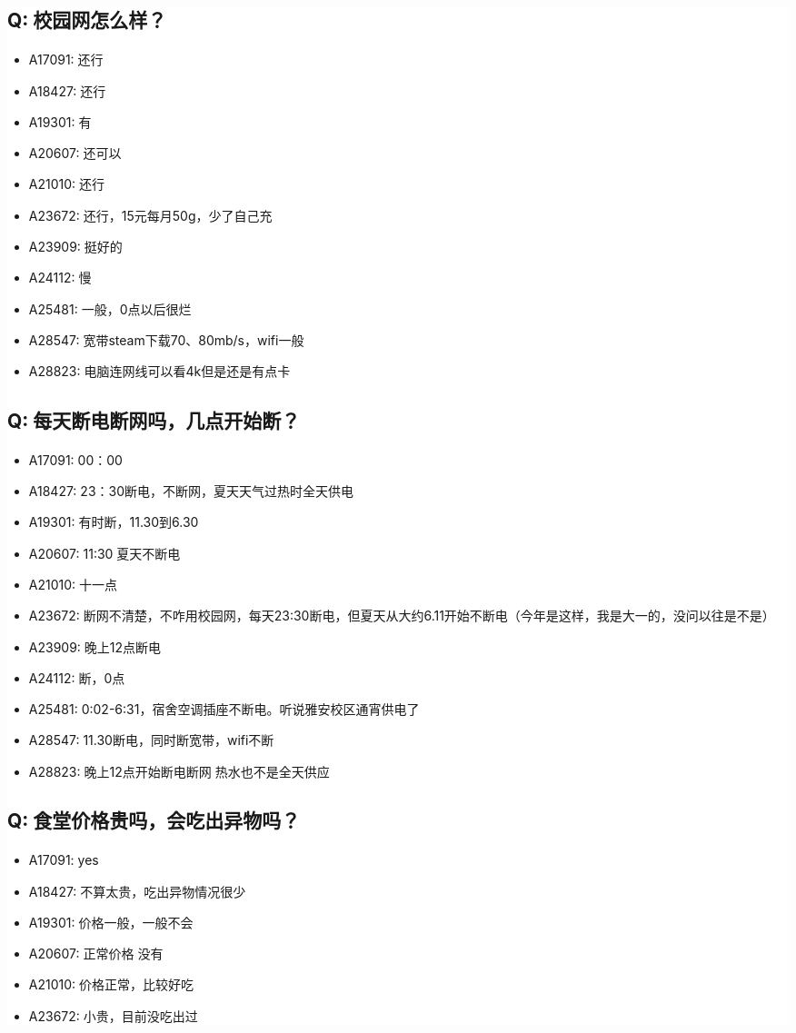 ## Q: 校园网怎么样？

- A17091: 还行

- A18427: 还行

- A19301: 有

- A20607: 还可以

- A21010: 还行

- A23672: 还行，15元每月50g，少了自己充

- A23909: 挺好的

- A24112: 慢

- A25481: 一般，0点以后很烂

- A28547: 宽带steam下载70、80mb/s，wifi一般

- A28823: 电脑连网线可以看4k但是还是有点卡

## Q: 每天断电断网吗，几点开始断？

- A17091: 00：00

- A18427: 23：30断电，不断网，夏天天气过热时全天供电

- A19301: 有时断，11.30到6.30

- A20607: 11:30 夏天不断电

- A21010: 十一点

- A23672: 断网不清楚，不咋用校园网，每天23:30断电，但夏天从大约6.11开始不断电（今年是这样，我是大一的，没问以往是不是）

- A23909: 晚上12点断电

- A24112: 断，0点

- A25481: 0:02-6:31，宿舍空调插座不断电。听说雅安校区通宵供电了

- A28547: 11.30断电，同时断宽带，wifi不断

- A28823: 晚上12点开始断电断网 热水也不是全天供应

## Q: 食堂价格贵吗，会吃出异物吗？

- A17091: yes

- A18427: 不算太贵，吃出异物情况很少

- A19301: 价格一般，一般不会

- A20607: 正常价格 没有

- A21010: 价格正常，比较好吃

- A23672: 小贵，目前没吃出过
